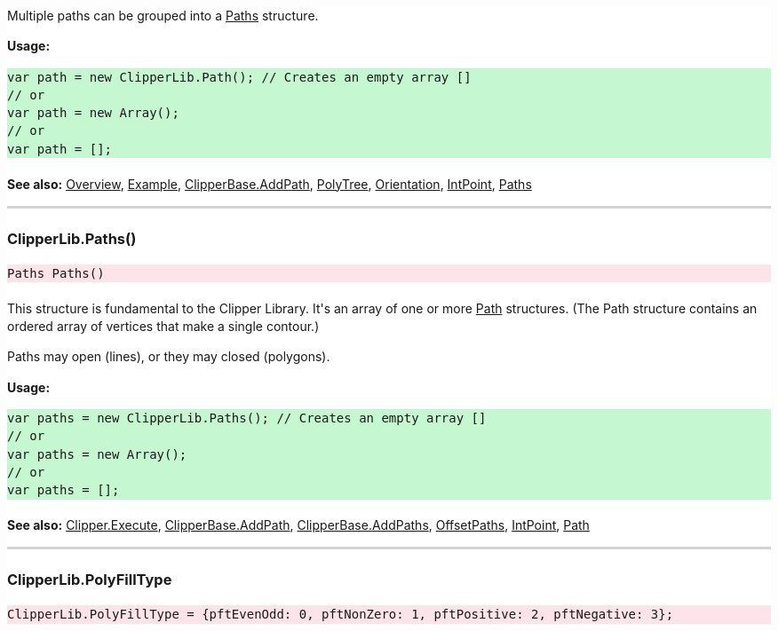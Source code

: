 Multiple paths can be grouped into a <a href="#clipperlibpaths">Paths</a> structure.

**Usage:**

<pre style="margin:0;word-wrap:normal;background-color:#C5F7D0;">
var path = new ClipperLib.Path(); // Creates an empty array []
// or
var path = new Array();
// or
var path = [];
</pre>
####

**See also:**
<a href="#overview">Overview</a>, <a href="#example">Example</a>, <a href="#clipperbaseaddpath">ClipperBase.AddPath</a>, <a href="#clipperlibpolytree">PolyTree</a>, <a href="#clipperlibclipperorientation">Orientation</a>, <a href="#clipperlibintpoint">IntPoint</a>, <a href="#clipperlibpaths">Paths</a>

<hr style="padding:1px; background-color:#D3D3D3; width:auto;margin-left:0">

### ClipperLib.Paths()

<pre style="margin:0;word-wrap:normal;background-color:#FCE4EA;">
Paths Paths()
</pre>
####

This structure is fundamental to the Clipper Library. It's an array of one or more <a href="#clipperlibpath">Path</a> structures. (The Path structure contains an ordered array of vertices that make a single contour.)

Paths may open (lines), or they may closed (polygons).

**Usage:**

<pre style="margin:0;word-wrap:normal;background-color:#C5F7D0;">
var paths = new ClipperLib.Paths(); // Creates an empty array []
// or
var paths = new Array();
// or
var paths = [];
</pre>
####

**See also:**
<a href="#clipperlibclipperexecute">Clipper.Execute</a>, <a href="#clipperbaseaddpath">ClipperBase.AddPath</a>, <a href="#clipperbaseaddpaths">ClipperBase.AddPaths</a>, <a href="#clipperlibclipperoffsetpaths">OffsetPaths</a>, <a href="#clipperlibintpoint">IntPoint</a>, <a href="#clipperlibpath">Path</a>

<hr style="padding:1px; background-color:#D3D3D3; width:auto;margin-left:0">

### ClipperLib.PolyFillType

<pre style="margin:0;word-wrap:normal;background-color:#FCE4EA;">
ClipperLib.PolyFillType = {pftEvenOdd: 0, pftNonZero: 1, pftPositive: 2, pftNegative: 3};
</pre>
####
